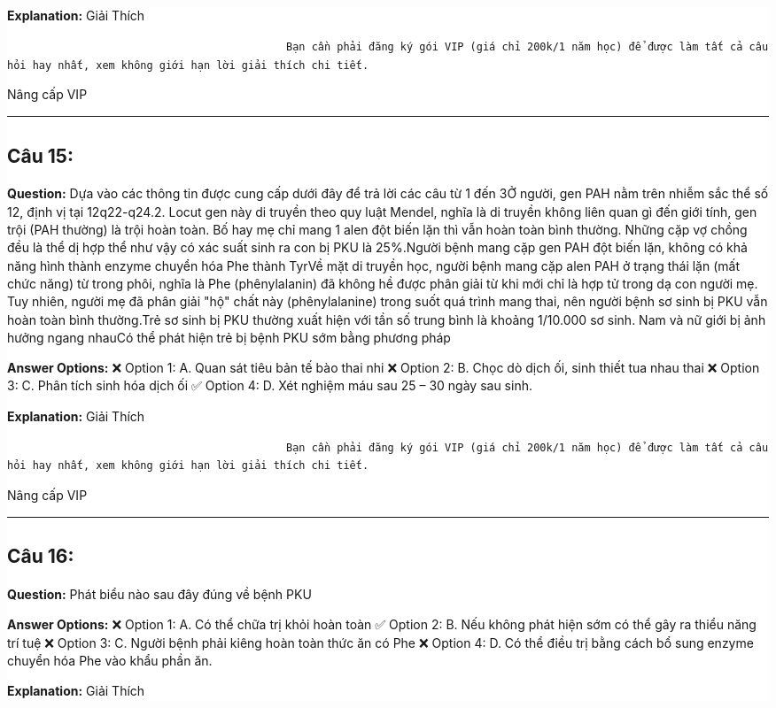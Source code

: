 **Explanation:** Giải Thích




                                                Bạn cần phải đăng ký gói VIP (giá chỉ 200k/1 năm học) để được làm tất cả câu hỏi hay nhất, xem không giới hạn lời giải thích chi tiết.
                                            

Nâng cấp VIP

---

## Câu 15:

**Question:** Dựa vào các thông tin được cung cấp dưới đây để trả lời các câu từ 1 đến 3Ở người, gen PAH nằm trên nhiễm sắc thể số 12, định vị tại 12q22-q24.2. Locut gen này di truyền theo quy luật Mendel, nghĩa là di truyền không liên quan gì đến giới tính, gen trội (PAH thường) là trội hoàn toàn. Bố hay mẹ chỉ mang 1 alen đột biến lặn thì vẫn hoàn toàn bình thường. Những cặp vợ chồng đều là thể dị hợp thể như vậy có xác suất sinh ra con bị PKU là 25%.Người bệnh mang cặp gen PAH đột biến lặn, không có khả năng hình thành enzyme chuyển hóa Phe thành TyrVề mặt di truyền học, người bệnh mang cặp alen PAH ở trạng thái lặn (mất chức năng) từ trong phôi, nghĩa là Phe (phênylalanin) đã không hề được phân giải từ khi mới chỉ là hợp tử trong dạ con người mẹ. Tuy nhiên, người mẹ đã phân giải "hộ" chất này (phênylalanine) trong suốt quá trình mang thai, nên người bệnh sơ sinh bị PKU vẫn hoàn toàn bình thường.Trẻ sơ sinh bị PKU thường xuất hiện với tần số trung bình là khoảng 1/10.000 sơ sinh. Nam và nữ giới bị ảnh hưởng ngang nhauCó thể phát hiện trẻ bị bệnh PKU sớm bằng phương pháp

**Answer Options:**
❌ Option 1: A. Quan sát tiêu bản tế bào thai nhi
❌ Option 2: B. Chọc dò dịch ối, sinh thiết tua nhau thai
❌ Option 3: C. Phân tích sinh hóa dịch ối
✅ Option 4: D. Xét nghiệm máu sau 25 – 30 ngày sau sinh.

**Explanation:** Giải Thích




                                                Bạn cần phải đăng ký gói VIP (giá chỉ 200k/1 năm học) để được làm tất cả câu hỏi hay nhất, xem không giới hạn lời giải thích chi tiết.
                                            

Nâng cấp VIP

---

## Câu 16:

**Question:** Phát biểu nào sau đây đúng về bệnh PKU

**Answer Options:**
❌ Option 1: A. Có thể chữa trị khỏi hoàn toàn
✅ Option 2: B. Nếu không phát hiện sớm có thể gây ra thiểu năng trí tuệ
❌ Option 3: C. Người bệnh phải kiêng hoàn toàn thức ăn có Phe
❌ Option 4: D. Có thể điều trị bằng cách bổ sung enzyme chuyển hóa Phe vào khẩu phần ăn.

**Explanation:** Giải Thích

